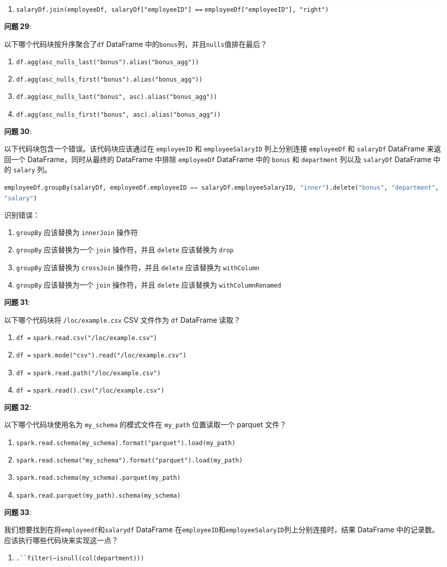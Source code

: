 1.  `salaryDf.join(employeeDf, salaryDf["employeeID"] ==` `employeeDf["employeeID"], "right")`

**问题 29**:

以下哪个代码块按升序聚合了`df` DataFrame 中的`bonus`列，并且`nulls`值排在最后？

1.  `df.agg(asc_nulls_last("bonus").alias("bonus_agg"))`

1.  `df.agg(asc_nulls_first("bonus").alias("bonus_agg"))`

1.  `df.agg(asc_nulls_last("bonus", asc).alias("bonus_agg"))`

1.  `df.agg(asc_nulls_first("bonus", asc).alias("bonus_agg"))`

**问题 30**:

以下代码块包含一个错误。该代码块应该通过在 `employeeID` 和 `employeeSalaryID` 列上分别连接 `employeeDf` 和 `salaryDf` DataFrame 来返回一个 DataFrame，同时从最终的 DataFrame 中排除 `employeeDf` DataFrame 中的 `bonus` 和 `department` 列以及 `salaryDf` DataFrame 中的 `salary` 列。

```py
employeeDf.groupBy(salaryDf, employeeDf.employeeID == salaryDf.employeeSalaryID, "inner").delete("bonus", "department", "salary")
```

识别错误：

1.  `groupBy` 应该替换为 `innerJoin` 操作符

1.  `groupBy` 应该替换为一个 `join` 操作符，并且 `delete` 应该替换为 `drop`

1.  `groupBy` 应该替换为 `crossJoin` 操作符，并且 `delete` 应该替换为 `withColumn`

1.  `groupBy` 应该替换为一个 `join` 操作符，并且 `delete` 应该替换为 `withColumnRenamed`

**问题 31**:

以下哪个代码块将 `/loc/example.csv` CSV 文件作为 `df` DataFrame 读取？

1.  `df =` `spark.read.csv("/loc/example.csv")`

1.  `df =` `spark.mode("csv").read("/loc/example.csv")`

1.  `df =` `spark.read.path("/loc/example.csv")`

1.  `df =` `spark.read().csv("/loc/example.csv")`

**问题 32**:

以下哪个代码块使用名为 `my_schema` 的模式文件在 `my_path` 位置读取一个 parquet 文件？

1.  `spark.read.schema(my_schema).format("parquet").load(my_path)`

1.  `spark.read.schema("my_schema").format("parquet").load(my_path)`

1.  `spark.read.schema(my_schema).parquet(my_path)`

1.  `spark.read.parquet(my_path).schema(my_schema)`

**问题 33**:

我们想要找到在将`employeedf`和`salarydf` DataFrame 在`employeeID`和`employeeSalaryID`列上分别连接时，结果 DataFrame 中的记录数。应该执行哪些代码块来实现这一点？

1.  `.``filter(~isnull(col(department)))`
